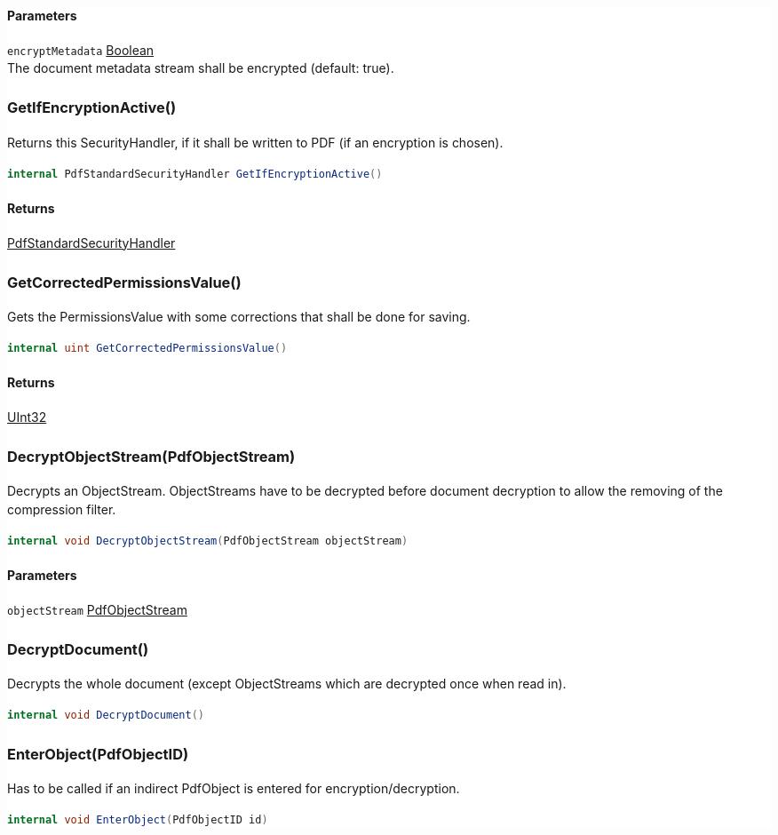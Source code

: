 #### Parameters

`encryptMetadata` [Boolean](https://docs.microsoft.com/en-us/dotnet/api/system.boolean)<br>
The document metadata stream shall be encrypted (default: true).

### **GetIfEncryptionActive()**

Returns this SecurityHandler, if it shall be written to PDF (if an encryption is chosen).

```csharp
internal PdfStandardSecurityHandler GetIfEncryptionActive()
```

#### Returns

[PdfStandardSecurityHandler](./pdfsharp.pdf.security.pdfstandardsecurityhandler)<br>

### **GetCorrectedPermissionsValue()**

Gets the PermissionsValue with some corrections that shall be done for saving.

```csharp
internal uint GetCorrectedPermissionsValue()
```

#### Returns

[UInt32](https://docs.microsoft.com/en-us/dotnet/api/system.uint32)<br>

### **DecryptObjectStream(PdfObjectStream)**

Decrypts an ObjectStream. ObjectStreams have to be decrypted before document decryption to allow the removing of the compression filter.

```csharp
internal void DecryptObjectStream(PdfObjectStream objectStream)
```

#### Parameters

`objectStream` [PdfObjectStream](./pdfsharp.pdf.advanced.pdfobjectstream)<br>

### **DecryptDocument()**

Decrypts the whole document (except ObjectStreams which are decrypted once when read in).

```csharp
internal void DecryptDocument()
```

### **EnterObject(PdfObjectID)**

Has to be called if an indirect PdfObject is entered for encryption/decryption.

```csharp
internal void EnterObject(PdfObjectID id)
```
